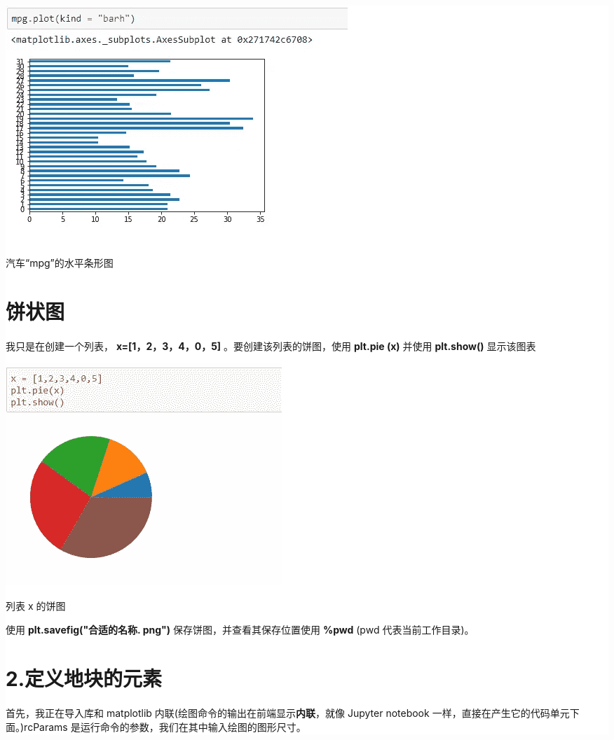 ![](img/75a00e0a0f3ae2209c6c0f9babd6af9e.png)

汽车“mpg”的水平条形图

# **饼状图**

我只是在创建一个列表， **x=[1，2，3，4，0，5]** 。要创建该列表的饼图，使用 **plt.pie (x)** 并使用 **plt.show()** 显示该图表

![](img/a21e9f617ff78296dc5f85b11ff11da9.png)

列表 x 的饼图

使用 **plt.savefig("合适的名称. png")** 保存饼图，并查看其保存位置使用 **%pwd** (pwd 代表当前工作目录)。

# 2.定义地块的元素

首先，我正在导入库和 matplotlib 内联(绘图命令的输出在前端显示**内联**，就像 Jupyter notebook 一样，直接在产生它的代码单元下面。)rcParams 是运行命令的参数，我们在其中输入绘图的图形尺寸。

